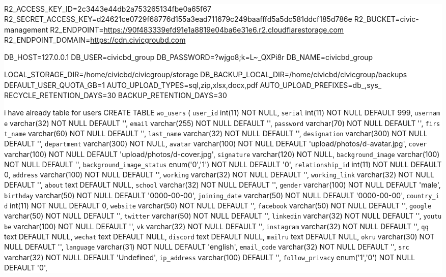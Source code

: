 R2_ACCESS_KEY_ID=2c3443e44db2a753265134fbe0a65f67
R2_SECRET_ACCESS_KEY=d24621ce0729f68776d155a3ead711679c249baafffd5a5dc581ddcf185d786e
R2_BUCKET=civic-management
R2_ENDPOINT=https://90f483339efd91e1a8819e04ba6e31e6.r2.cloudflarestorage.com
R2_ENDPOINT_DOMAIN=https://cdn.civicgroubd.com

DB_HOST=127.0.0.1
DB_USER=civicbd_group
DB_PASSWORD=?wjgo8;k=L~_QXPi8r
DB_NAME=civicbd_group

LOCAL_STORAGE_DIR=/home/civicbd/civicgroup/storage
DB_BACKUP_LOCAL_DIR=/home/civicbd/civicgroup/backups
DEFAULT_USER_QUOTA_GB=1
AUTO_UPLOAD_TYPES=sql,zip,xlsx,docx,pdf
AUTO_UPLOAD_PREFIXES=db_,sys_
RECYCLE_RETENTION_DAYS=30
BACKUP_RETENTION_DAYS=30




i have already table for users
CREATE TABLE `wo_users` (
  `user_id` int(11) NOT NULL,
  `serial` int(11) NOT NULL DEFAULT 999,
  `username` varchar(32) NOT NULL DEFAULT '',
  `email` varchar(255) NOT NULL DEFAULT '',
  `password` varchar(70) NOT NULL DEFAULT '',
  `first_name` varchar(60) NOT NULL DEFAULT '',
  `last_name` varchar(32) NOT NULL DEFAULT '',
  `designation` varchar(300) NOT NULL DEFAULT '',
  `department` varchar(300) NOT NULL,
  `avatar` varchar(100) NOT NULL DEFAULT 'upload/photos/d-avatar.jpg',
  `cover` varchar(100) NOT NULL DEFAULT 'upload/photos/d-cover.jpg',
  `signature` varchar(120) NOT NULL,
  `background_image` varchar(100) NOT NULL DEFAULT '',
  `background_image_status` enum('0','1') NOT NULL DEFAULT '0',
  `relationship_id` int(11) NOT NULL DEFAULT 0,
  `address` varchar(100) NOT NULL DEFAULT '',
  `working` varchar(32) NOT NULL DEFAULT '',
  `working_link` varchar(32) NOT NULL DEFAULT '',
  `about` text DEFAULT NULL,
  `school` varchar(32) NOT NULL DEFAULT '',
  `gender` varchar(100) NOT NULL DEFAULT 'male',
  `birthday` varchar(50) NOT NULL DEFAULT '0000-00-00',
  `joining_date` varchar(50) NOT NULL DEFAULT '0000-00-00',
  `country_id` int(11) NOT NULL DEFAULT 0,
  `website` varchar(50) NOT NULL DEFAULT '',
  `facebook` varchar(50) NOT NULL DEFAULT '',
  `google` varchar(50) NOT NULL DEFAULT '',
  `twitter` varchar(50) NOT NULL DEFAULT '',
  `linkedin` varchar(32) NOT NULL DEFAULT '',
  `youtube` varchar(100) NOT NULL DEFAULT '',
  `vk` varchar(32) NOT NULL DEFAULT '',
  `instagram` varchar(32) NOT NULL DEFAULT '',
  `qq` text DEFAULT NULL,
  `wechat` text DEFAULT NULL,
  `discord` text DEFAULT NULL,
  `mailru` text DEFAULT NULL,
  `okru` varchar(30) NOT NULL DEFAULT '',
  `language` varchar(31) NOT NULL DEFAULT 'english',
  `email_code` varchar(32) NOT NULL DEFAULT '',
  `src` varchar(32) NOT NULL DEFAULT 'Undefined',
  `ip_address` varchar(100) DEFAULT '',
  `follow_privacy` enum('1','0') NOT NULL DEFAULT '0',